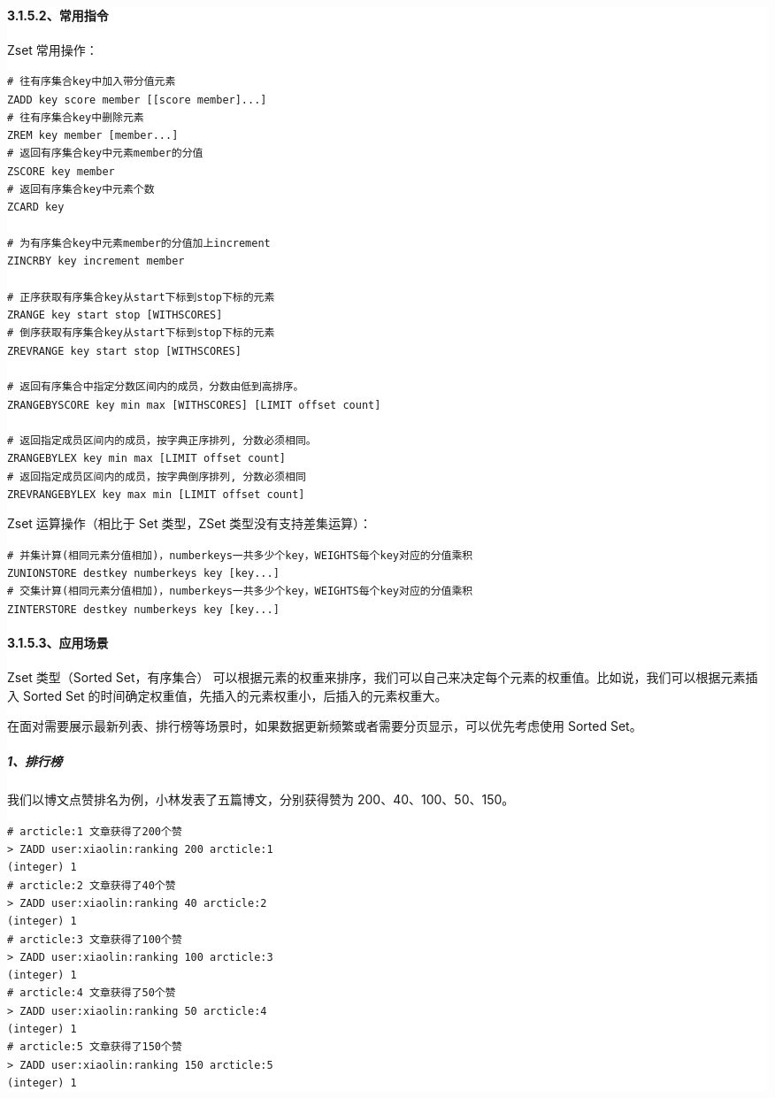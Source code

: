 #### 3.1.5.2、常用指令
Zset 常用操作：
```
# 往有序集合key中加入带分值元素
ZADD key score member [[score member]...]
# 往有序集合key中删除元素
ZREM key member [member...]
# 返回有序集合key中元素member的分值
ZSCORE key member
# 返回有序集合key中元素个数
ZCARD key

# 为有序集合key中元素member的分值加上increment
ZINCRBY key increment member

# 正序获取有序集合key从start下标到stop下标的元素
ZRANGE key start stop [WITHSCORES]
# 倒序获取有序集合key从start下标到stop下标的元素
ZREVRANGE key start stop [WITHSCORES]

# 返回有序集合中指定分数区间内的成员，分数由低到高排序。
ZRANGEBYSCORE key min max [WITHSCORES] [LIMIT offset count]

# 返回指定成员区间内的成员，按字典正序排列, 分数必须相同。
ZRANGEBYLEX key min max [LIMIT offset count]
# 返回指定成员区间内的成员，按字典倒序排列, 分数必须相同
ZREVRANGEBYLEX key max min [LIMIT offset count]
```

Zset 运算操作（相比于 Set 类型，ZSet 类型没有支持差集运算）：
```
# 并集计算(相同元素分值相加)，numberkeys一共多少个key，WEIGHTS每个key对应的分值乘积
ZUNIONSTORE destkey numberkeys key [key...]
# 交集计算(相同元素分值相加)，numberkeys一共多少个key，WEIGHTS每个key对应的分值乘积
ZINTERSTORE destkey numberkeys key [key...]
```

#### 3.1.5.3、应用场景
Zset 类型（Sorted Set，有序集合） 可以根据元素的权重来排序，我们可以自己来决定每个元素的权重值。比如说，我们可以根据元素插入 Sorted Set 的时间确定权重值，先插入的元素权重小，后插入的元素权重大。

在面对需要展示最新列表、排行榜等场景时，如果数据更新频繁或者需要分页显示，可以优先考虑使用 Sorted Set。

##### 1、排行榜
我们以博文点赞排名为例，小林发表了五篇博文，分别获得赞为 200、40、100、50、150。
```
# arcticle:1 文章获得了200个赞
> ZADD user:xiaolin:ranking 200 arcticle:1
(integer) 1
# arcticle:2 文章获得了40个赞
> ZADD user:xiaolin:ranking 40 arcticle:2
(integer) 1
# arcticle:3 文章获得了100个赞
> ZADD user:xiaolin:ranking 100 arcticle:3
(integer) 1
# arcticle:4 文章获得了50个赞
> ZADD user:xiaolin:ranking 50 arcticle:4
(integer) 1
# arcticle:5 文章获得了150个赞
> ZADD user:xiaolin:ranking 150 arcticle:5
(integer) 1
```
